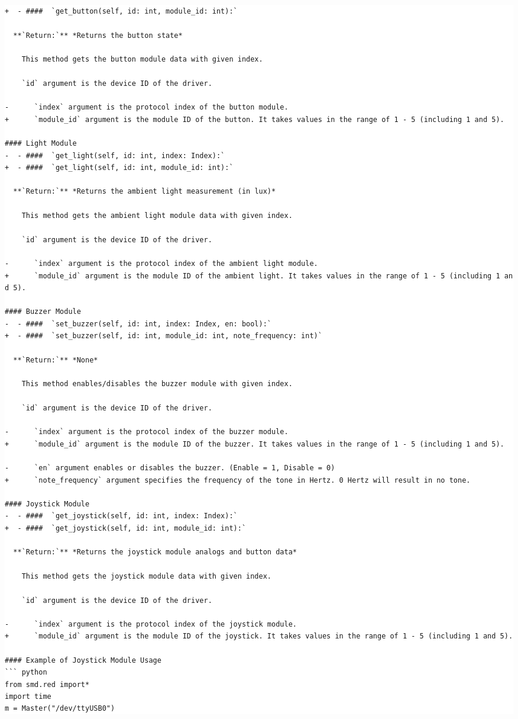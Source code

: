    ```shell
+  - ####  `get_button(self, id: int, module_id: int):`
 
     **`Return:`** *Returns the button state*
 
       This method gets the button module data with given index.
 
       `id` argument is the device ID of the driver.
 
-      `index` argument is the protocol index of the button module.
+      `module_id` argument is the module ID of the button. It takes values in the range of 1 - 5 (including 1 and 5).
 
 #### Light Module
-  - ####  `get_light(self, id: int, index: Index):`
+  - ####  `get_light(self, id: int, module_id: int):`
 
     **`Return:`** *Returns the ambient light measurement (in lux)*
 
       This method gets the ambient light module data with given index.
 
       `id` argument is the device ID of the driver.
 
-      `index` argument is the protocol index of the ambient light module.
+      `module_id` argument is the module ID of the ambient light. It takes values in the range of 1 - 5 (including 1 and 5).
 
 #### Buzzer Module
-  - ####  `set_buzzer(self, id: int, index: Index, en: bool):`
+  - ####  `set_buzzer(self, id: int, module_id: int, note_frequency: int)`
 
     **`Return:`** *None*
 
       This method enables/disables the buzzer module with given index.
 
       `id` argument is the device ID of the driver.
 
-      `index` argument is the protocol index of the buzzer module.
+      `module_id` argument is the module ID of the buzzer. It takes values in the range of 1 - 5 (including 1 and 5).
 
-      `en` argument enables or disables the buzzer. (Enable = 1, Disable = 0)
+      `note_frequency` argument specifies the frequency of the tone in Hertz. 0 Hertz will result in no tone.
 
 #### Joystick Module
-  - ####  `get_joystick(self, id: int, index: Index):`
+  - ####  `get_joystick(self, id: int, module_id: int):`
 
     **`Return:`** *Returns the joystick module analogs and button data*
 
       This method gets the joystick module data with given index.
 
       `id` argument is the device ID of the driver.
 
-      `index` argument is the protocol index of the joystick module.
+      `module_id` argument is the module ID of the joystick. It takes values in the range of 1 - 5 (including 1 and 5).
 
   #### Example of Joystick Module Usage
   ``` python
   from smd.red import*
   import time
   m = Master("/dev/ttyUSB0")
   ```